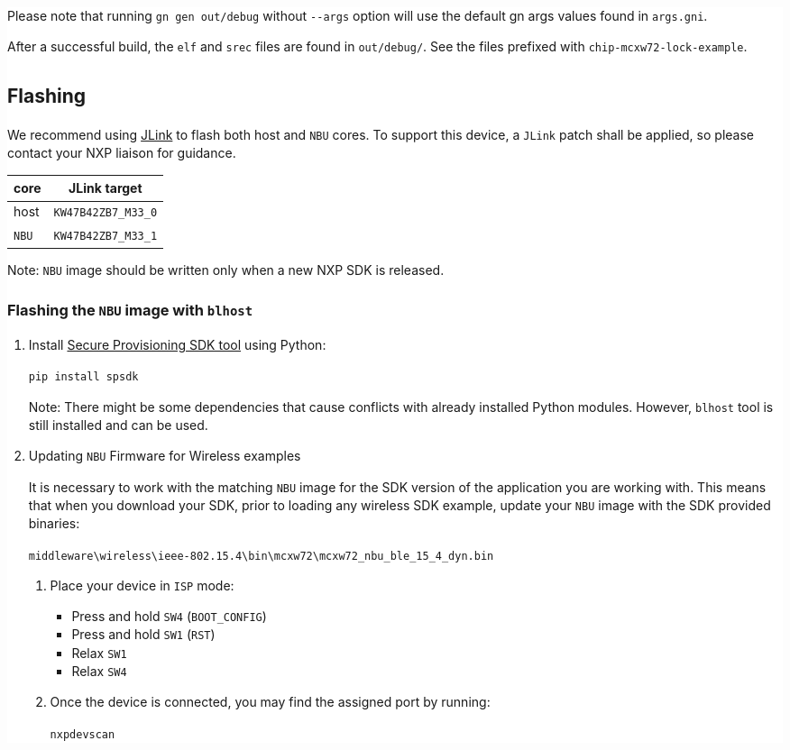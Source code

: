 Please note that running `gn gen out/debug` without `--args` option will use the
default gn args values found in `args.gni`.

After a successful build, the `elf` and `srec` files are found in `out/debug/`.
See the files prefixed with `chip-mcxw72-lock-example`.

## Flashing

We recommend using [JLink](https://www.segger.com/downloads/jlink/) to flash
both host and `NBU` cores. To support this device, a `JLink` patch shall be
applied, so please contact your NXP liaison for guidance.

| core  | JLink target       |
| ----- | ------------------ |
| host  | `KW47B42ZB7_M33_0` |
| `NBU` | `KW47B42ZB7_M33_1` |

Note: `NBU` image should be written only when a new NXP SDK is released.

### Flashing the `NBU` image with `blhost`

1. Install
   [Secure Provisioning SDK tool](https://www.nxp.com/design/design-center/software/development-software/secure-provisioning-sdk-spsdk:SPSDK)
   using Python:

    ```
    pip install spsdk
    ```

    Note: There might be some dependencies that cause conflicts with already
    installed Python modules. However, `blhost` tool is still installed and can
    be used.

2. Updating `NBU` Firmware for Wireless examples

    It is necessary to work with the matching `NBU` image for the SDK version of
    the application you are working with. This means that when you download your
    SDK, prior to loading any wireless SDK example, update your `NBU` image with
    the SDK provided binaries:

    `middleware\wireless\ieee-802.15.4\bin\mcxw72\mcxw72_nbu_ble_15_4_dyn.bin`

    1. Place your device in `ISP` mode:

        - Press and hold `SW4` (`BOOT_CONFIG`)
        - Press and hold `SW1` (`RST`)
        - Relax `SW1`
        - Relax `SW4`

    2. Once the device is connected, you may find the assigned port by running:

        ```
        nxpdevscan
        ```
